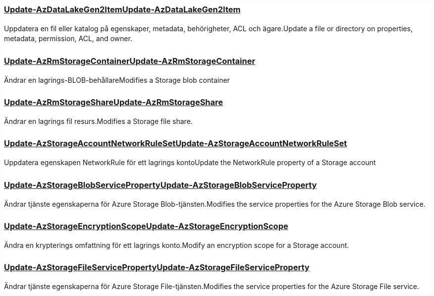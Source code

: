 ### [<span data-ttu-id="c831d-362">Update-AzDataLakeGen2Item</span><span class="sxs-lookup"><span data-stu-id="c831d-362">Update-AzDataLakeGen2Item</span></span>](Update-AzDataLakeGen2Item.md)
<span data-ttu-id="c831d-363">Uppdatera en fil eller katalog på egenskaper, metadata, behörigheter, ACL och ägare.</span><span class="sxs-lookup"><span data-stu-id="c831d-363">Update a file or directory on properties, metadata, permission, ACL, and owner.</span></span>

### [<span data-ttu-id="c831d-364">Update-AzRmStorageContainer</span><span class="sxs-lookup"><span data-stu-id="c831d-364">Update-AzRmStorageContainer</span></span>](Update-AzRmStorageContainer.md)
<span data-ttu-id="c831d-365">Ändrar en lagrings-BLOB-behållare</span><span class="sxs-lookup"><span data-stu-id="c831d-365">Modifies a Storage blob container</span></span>

### [<span data-ttu-id="c831d-366">Update-AzRmStorageShare</span><span class="sxs-lookup"><span data-stu-id="c831d-366">Update-AzRmStorageShare</span></span>](Update-AzRmStorageShare.md)
<span data-ttu-id="c831d-367">Ändrar en lagrings fil resurs.</span><span class="sxs-lookup"><span data-stu-id="c831d-367">Modifies a Storage file share.</span></span>

### [<span data-ttu-id="c831d-368">Update-AzStorageAccountNetworkRuleSet</span><span class="sxs-lookup"><span data-stu-id="c831d-368">Update-AzStorageAccountNetworkRuleSet</span></span>](Update-AzStorageAccountNetworkRuleSet.md)
<span data-ttu-id="c831d-369">Uppdatera egenskapen NetworkRule för ett lagrings konto</span><span class="sxs-lookup"><span data-stu-id="c831d-369">Update the NetworkRule property of a Storage account</span></span>

### [<span data-ttu-id="c831d-370">Update-AzStorageBlobServiceProperty</span><span class="sxs-lookup"><span data-stu-id="c831d-370">Update-AzStorageBlobServiceProperty</span></span>](Update-AzStorageBlobServiceProperty.md)
<span data-ttu-id="c831d-371">Ändrar tjänste egenskaperna för Azure Storage Blob-tjänsten.</span><span class="sxs-lookup"><span data-stu-id="c831d-371">Modifies the service properties for the Azure Storage Blob service.</span></span>

### [<span data-ttu-id="c831d-372">Update-AzStorageEncryptionScope</span><span class="sxs-lookup"><span data-stu-id="c831d-372">Update-AzStorageEncryptionScope</span></span>](Update-AzStorageEncryptionScope.md)
<span data-ttu-id="c831d-373">Ändra en krypterings omfattning för ett lagrings konto.</span><span class="sxs-lookup"><span data-stu-id="c831d-373">Modify an encryption scope for a Storage account.</span></span>

### [<span data-ttu-id="c831d-374">Update-AzStorageFileServiceProperty</span><span class="sxs-lookup"><span data-stu-id="c831d-374">Update-AzStorageFileServiceProperty</span></span>](Update-AzStorageFileServiceProperty.md)
<span data-ttu-id="c831d-375">Ändrar tjänste egenskaperna för Azure Storage File-tjänsten.</span><span class="sxs-lookup"><span data-stu-id="c831d-375">Modifies the service properties for the Azure Storage File service.</span></span>
